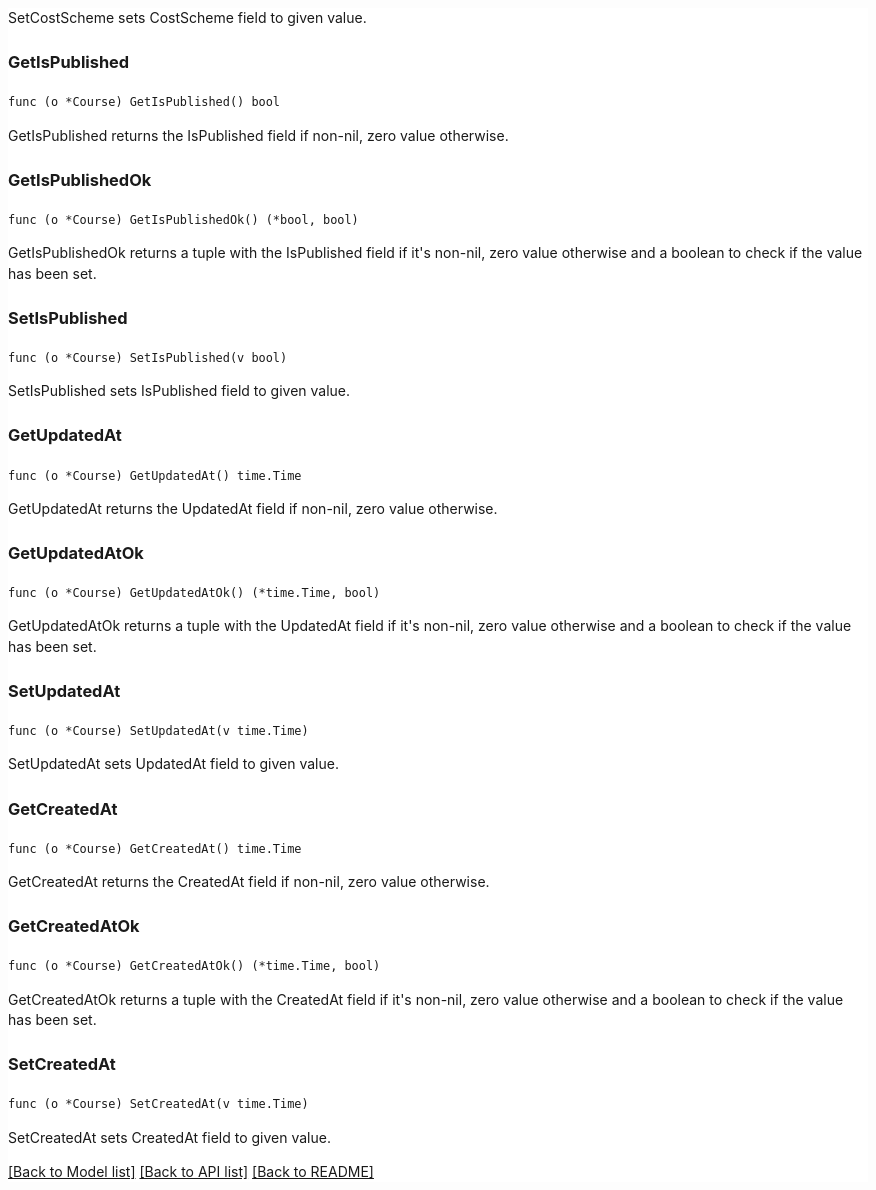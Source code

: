 SetCostScheme sets CostScheme field to given value.


### GetIsPublished

`func (o *Course) GetIsPublished() bool`

GetIsPublished returns the IsPublished field if non-nil, zero value otherwise.

### GetIsPublishedOk

`func (o *Course) GetIsPublishedOk() (*bool, bool)`

GetIsPublishedOk returns a tuple with the IsPublished field if it's non-nil, zero value otherwise
and a boolean to check if the value has been set.

### SetIsPublished

`func (o *Course) SetIsPublished(v bool)`

SetIsPublished sets IsPublished field to given value.


### GetUpdatedAt

`func (o *Course) GetUpdatedAt() time.Time`

GetUpdatedAt returns the UpdatedAt field if non-nil, zero value otherwise.

### GetUpdatedAtOk

`func (o *Course) GetUpdatedAtOk() (*time.Time, bool)`

GetUpdatedAtOk returns a tuple with the UpdatedAt field if it's non-nil, zero value otherwise
and a boolean to check if the value has been set.

### SetUpdatedAt

`func (o *Course) SetUpdatedAt(v time.Time)`

SetUpdatedAt sets UpdatedAt field to given value.


### GetCreatedAt

`func (o *Course) GetCreatedAt() time.Time`

GetCreatedAt returns the CreatedAt field if non-nil, zero value otherwise.

### GetCreatedAtOk

`func (o *Course) GetCreatedAtOk() (*time.Time, bool)`

GetCreatedAtOk returns a tuple with the CreatedAt field if it's non-nil, zero value otherwise
and a boolean to check if the value has been set.

### SetCreatedAt

`func (o *Course) SetCreatedAt(v time.Time)`

SetCreatedAt sets CreatedAt field to given value.



[[Back to Model list]](../README.md#documentation-for-models) [[Back to API list]](../README.md#documentation-for-api-endpoints) [[Back to README]](../README.md)


